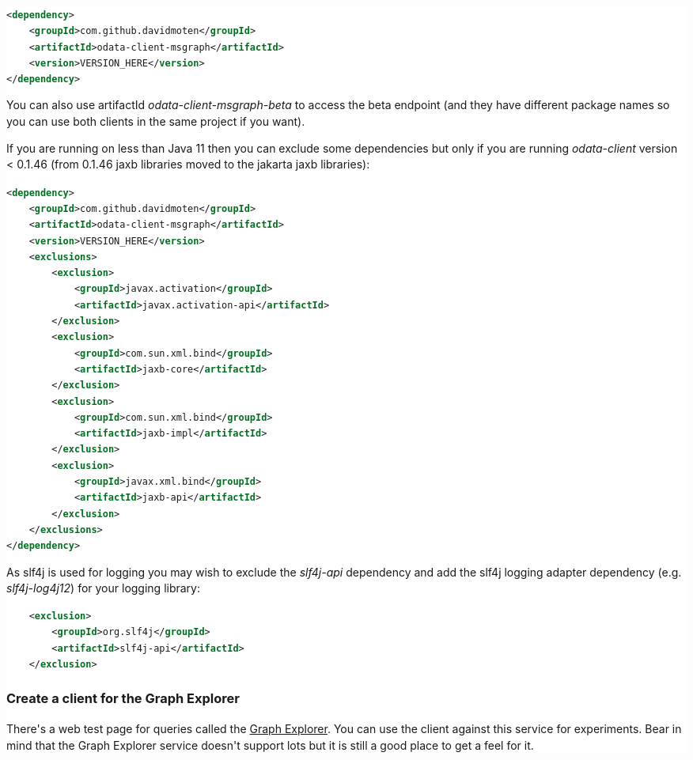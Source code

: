 ```xml
<dependency>
    <groupId>com.github.davidmoten</groupId>
    <artifactId>odata-client-msgraph</artifactId>
    <version>VERSION_HERE</version>
</dependency>
```

You can also use artifactId *odata-client-msgraph-beta* to access the beta endpoint (and they have different package names so you can use both clients in the same project if you want).

If you are running on less than Java 11 then you can exclude some dependencies but only if you are running *odata-client* version < 0.1.46 (from 0.1.46 jaxb libraries moved to the jakarta jaxb libraries):
```xml
<dependency>
    <groupId>com.github.davidmoten</groupId>
    <artifactId>odata-client-msgraph</artifactId>
    <version>VERSION_HERE</version>
    <exclusions>
        <exclusion>
            <groupId>javax.activation</groupId>
            <artifactId>javax.activation-api</artifactId>
        </exclusion>
        <exclusion>
            <groupId>com.sun.xml.bind</groupId>
            <artifactId>jaxb-core</artifactId>
        </exclusion>
        <exclusion>
            <groupId>com.sun.xml.bind</groupId>
            <artifactId>jaxb-impl</artifactId>
        </exclusion>
        <exclusion>
            <groupId>javax.xml.bind</groupId>
            <artifactId>jaxb-api</artifactId>
        </exclusion>
    </exclusions>
</dependency>
```

As slf4j is used for logging you may wish to exclude the *slf4j-api* dependency and add the slf4j logging adapter dependency (e.g. *slf4j-log4j12*) for your logging library:

```xml
	<exclusion>
	    <groupId>org.slf4j</groupId>
	    <artifactId>slf4j-api</artifactId>
	</exclusion>
```

### Create a client for the Graph Explorer
There's a web test page for queries called the [Graph Explorer](https://developer.microsoft.com/en-us/graph/graph-explorer). You can use the client against this service for experiments. Bear in mind that the Graph Explorer service doesn't support lots but it is still a good place to get a feel for it.
